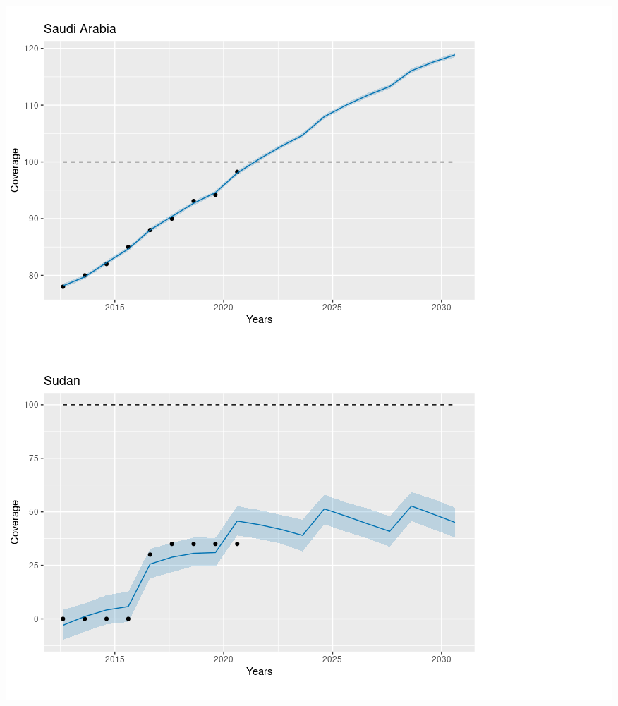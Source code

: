 ![](updated_files/figure-gfm/unnamed-chunk-8-94.png)

![](updated_files/figure-gfm/unnamed-chunk-8-95.png)
